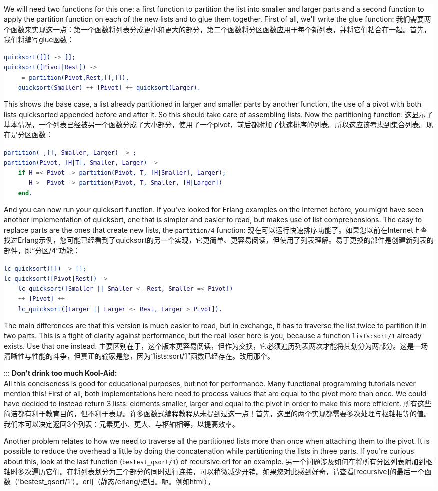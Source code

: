 We will need two functions for this one: a first function to partition the list into smaller and larger parts and a second function to apply the partition function on each of the new lists and to glue them together. First of all, we'll write the glue function:
我们需要两个函数来实现这一点：第一个函数将列表分成更小和更大的部分，第二个函数将分区函数应用于每个新列表，并将它们粘合在一起。首先，我们将编写glue函数：

```erl
quicksort([]) -> [];
quicksort([Pivot|Rest]) ->
     = partition(Pivot,Rest,[],[]),
    quicksort(Smaller) ++ [Pivot] ++ quicksort(Larger).
```

This shows the base case, a list already partitioned in larger and smaller parts by another function, the use of a pivot with both lists quicksorted appended before and after it. So this should take care of assembling lists. Now the partitioning function:
这显示了基本情况，一个列表已经被另一个函数分成了大小部分，使用了一个pivot，前后都附加了快速排序的列表。所以这应该考虑到集合列表。现在是分区函数：

```erl
partition(_,[], Smaller, Larger) -> ;
partition(Pivot, [H|T], Smaller, Larger) ->
    if H =< Pivot -> partition(Pivot, T, [H|Smaller], Larger);
       H >  Pivot -> partition(Pivot, T, Smaller, [H|Larger])
    end. 
```

And you can now run your quicksort function. If you've looked for Erlang examples on the Internet before, you might have seen another implementation of quicksort, one that is simpler and easier to read, but makes use of list comprehensions. The easy to replace parts are the ones that create new lists, the `partition/4` function:
现在可以运行快速排序功能了。如果您以前在Internet上查找过Erlang示例，您可能已经看到了quicksort的另一个实现，它更简单、更容易阅读，但使用了列表理解。易于更换的部件是创建新列表的部件，即“分区/4”功能：

```erl
lc_quicksort([]) -> [];
lc_quicksort([Pivot|Rest]) ->
    lc_quicksort([Smaller || Smaller <- Rest, Smaller =< Pivot])
    ++ [Pivot] ++
    lc_quicksort([Larger || Larger <- Rest, Larger > Pivot]).
```

The main differences are that this version is much easier to read, but in exchange, it has to traverse the list twice to partition it in two parts. This is a fight of clarity against performance, but the real loser here is you, because a function `lists:sort/1` already exists. Use that one instead.
主要区别在于，这个版本更容易阅读，但作为交换，它必须遍历列表两次才能将其划分为两部分。这是一场清晰性与性能的斗争，但真正的输家是您，因为“lists:sort/1”函数已经存在。改用那个。

::: 
**Don't drink too much Kool-Aid:**\
All this conciseness is good for educational purposes, but not for performance. Many functional programming tutorials never mention this! First of all, both implementations here need to process values that are equal to the pivot more than once. We could have decided to instead return 3 lists: elements smaller, larger and equal to the pivot in order to make this more efficient.
所有这些简洁都有利于教育目的，但不利于表现。许多函数式编程教程从未提到过这一点！首先，这里的两个实现都需要多次处理与枢轴相等的值。我们本可以决定返回3个列表：元素更小、更大、与枢轴相等，以提高效率。

Another problem relates to how we need to traverse all the partitioned lists more than once when attaching them to the pivot. It is possible to reduce the overhead a little by doing the concatenation while partitioning the lists in three parts. If you're curious about this, look at the last function (`bestest_qsort/1`) of [recursive.erl](static/erlang/recursive.erl.html) for an example.
另一个问题涉及如何在将所有分区列表附加到枢轴时多次遍历它们。在将列表划分为三个部分的同时进行连接，可以稍微减少开销。如果您对此感到好奇，请查看[recursive]的最后一个函数（'bestest_qsort/1'）。erl]（静态/erlang/递归。呃。例如html）。
